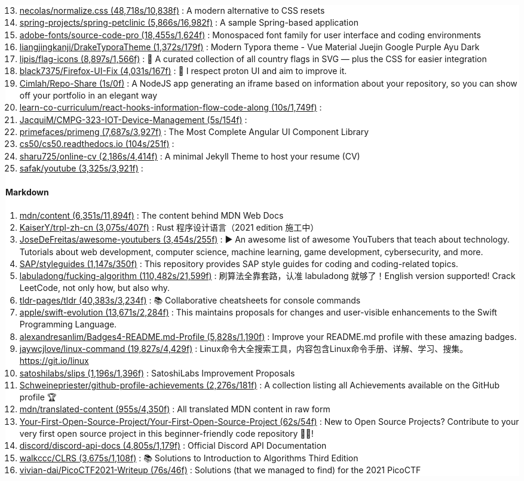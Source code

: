 13. [necolas/normalize.css (48,718s/10,838f)](https://github.com/necolas/normalize.css) : A modern alternative to CSS resets
14. [spring-projects/spring-petclinic (5,866s/16,982f)](https://github.com/spring-projects/spring-petclinic) : A sample Spring-based application
15. [adobe-fonts/source-code-pro (18,455s/1,624f)](https://github.com/adobe-fonts/source-code-pro) : Monospaced font family for user interface and coding environments
16. [liangjingkanji/DrakeTyporaTheme (1,372s/179f)](https://github.com/liangjingkanji/DrakeTyporaTheme) : Modern Typora theme - Vue Material Juejin Google Purple Ayu Dark
17. [lipis/flag-icons (8,897s/1,566f)](https://github.com/lipis/flag-icons) : 🎏 A curated collection of all country flags in SVG — plus the CSS for easier integration
18. [black7375/Firefox-UI-Fix (4,031s/167f)](https://github.com/black7375/Firefox-UI-Fix) : 🦊 I respect proton UI and aim to improve it.
19. [Cimlah/Repo-Share (1s/0f)](https://github.com/Cimlah/Repo-Share) : A NodeJS app generating an iframe based on information about your repository, so you can show off your portfolio in an elegant way
20. [learn-co-curriculum/react-hooks-information-flow-code-along (10s/1,749f)](https://github.com/learn-co-curriculum/react-hooks-information-flow-code-along) : 
21. [JacquiM/CMPG-323-IOT-Device-Management (5s/154f)](https://github.com/JacquiM/CMPG-323-IOT-Device-Management) : 
22. [primefaces/primeng (7,687s/3,927f)](https://github.com/primefaces/primeng) : The Most Complete Angular UI Component Library
23. [cs50/cs50.readthedocs.io (104s/251f)](https://github.com/cs50/cs50.readthedocs.io) : 
24. [sharu725/online-cv (2,186s/4,414f)](https://github.com/sharu725/online-cv) : A minimal Jekyll Theme to host your resume (CV)
25. [safak/youtube (3,325s/3,921f)](https://github.com/safak/youtube) : 

#### Markdown
1. [mdn/content (6,351s/11,894f)](https://github.com/mdn/content) : The content behind MDN Web Docs
2. [KaiserY/trpl-zh-cn (3,075s/407f)](https://github.com/KaiserY/trpl-zh-cn) : Rust 程序设计语言（2021 edition 施工中）
3. [JoseDeFreitas/awesome-youtubers (3,454s/255f)](https://github.com/JoseDeFreitas/awesome-youtubers) : ▶️ An awesome list of awesome YouTubers that teach about technology. Tutorials about web development, computer science, machine learning, game development, cybersecurity, and more.
4. [SAP/styleguides (1,147s/350f)](https://github.com/SAP/styleguides) : This repository provides SAP style guides for coding and coding-related topics.
5. [labuladong/fucking-algorithm (110,482s/21,599f)](https://github.com/labuladong/fucking-algorithm) : 刷算法全靠套路，认准 labuladong 就够了！English version supported! Crack LeetCode, not only how, but also why.
6. [tldr-pages/tldr (40,383s/3,234f)](https://github.com/tldr-pages/tldr) : 📚 Collaborative cheatsheets for console commands
7. [apple/swift-evolution (13,671s/2,284f)](https://github.com/apple/swift-evolution) : This maintains proposals for changes and user-visible enhancements to the Swift Programming Language.
8. [alexandresanlim/Badges4-README.md-Profile (5,828s/1,190f)](https://github.com/alexandresanlim/Badges4-README.md-Profile) : Improve your README.md profile with these amazing badges.
9. [jaywcjlove/linux-command (19,827s/4,429f)](https://github.com/jaywcjlove/linux-command) : Linux命令大全搜索工具，内容包含Linux命令手册、详解、学习、搜集。https://git.io/linux
10. [satoshilabs/slips (1,196s/1,396f)](https://github.com/satoshilabs/slips) : SatoshiLabs Improvement Proposals
11. [Schweinepriester/github-profile-achievements (2,276s/181f)](https://github.com/Schweinepriester/github-profile-achievements) : A collection listing all Achievements available on the GitHub profile 🏆
12. [mdn/translated-content (955s/4,350f)](https://github.com/mdn/translated-content) : All translated MDN content in raw form
13. [Your-First-Open-Source-Project/Your-First-Open-Source-Project (62s/54f)](https://github.com/Your-First-Open-Source-Project/Your-First-Open-Source-Project) : New to Open Source Projects? Contribute to your very first open source project in this beginner-friendly code repository 👨‍💻!
14. [discord/discord-api-docs (4,805s/1,179f)](https://github.com/discord/discord-api-docs) : Official Discord API Documentation
15. [walkccc/CLRS (3,675s/1,108f)](https://github.com/walkccc/CLRS) : 📚 Solutions to Introduction to Algorithms Third Edition
16. [vivian-dai/PicoCTF2021-Writeup (76s/46f)](https://github.com/vivian-dai/PicoCTF2021-Writeup) : Solutions (that we managed to find) for the 2021 PicoCTF

